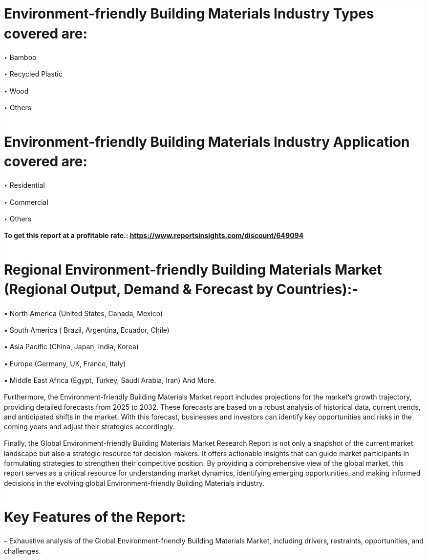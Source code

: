 # <strong>Environment-friendly Building Materials Industry Types covered are:</strong>

‣ Bamboo

‣ Recycled Plastic

‣ Wood

‣ Others

# <strong>Environment-friendly Building Materials Industry Application covered are:</strong>

‣ Residential

‣ Commercial

‣ Others

<strong>To get this report at a profitable rate.: <a href=https://www.reportsinsights.com/discount/649094>https://www.reportsinsights.com/discount/649094</a></strong>

# <strong>Regional Environment-friendly Building Materials Market (Regional Output, Demand &amp; Forecast by Countries):-</strong>

• North America (United States, Canada, Mexico)

• South America ( Brazil, Argentina, Ecuador, Chile)

• Asia Pacific (China, Japan, India, Korea)

• Europe (Germany, UK, France, Italy)

• Middle East Africa (Egypt, Turkey, Saudi Arabia, Iran) And More.

Furthermore, the Environment-friendly Building Materials Market report includes projections for the market’s growth trajectory, providing detailed forecasts from 2025 to 2032. These forecasts are based on a robust analysis of historical data, current trends, and anticipated shifts in the market. With this forecast, businesses and investors can identify key opportunities and risks in the coming years and adjust their strategies accordingly.

Finally, the Global Environment-friendly Building Materials Market Research Report is not only a snapshot of the current market landscape but also a strategic resource for decision-makers. It offers actionable insights that can guide market participants in formulating strategies to strengthen their competitive position. By providing a comprehensive view of the global market, this report serves as a critical resource for understanding market dynamics, identifying emerging opportunities, and making informed decisions in the evolving global Environment-friendly Building Materials industry.

# <strong>Key Features of the Report:</strong>

– Exhaustive analysis of the Global Environment-friendly Building Materials Market, including drivers, restraints, opportunities, and challenges.
